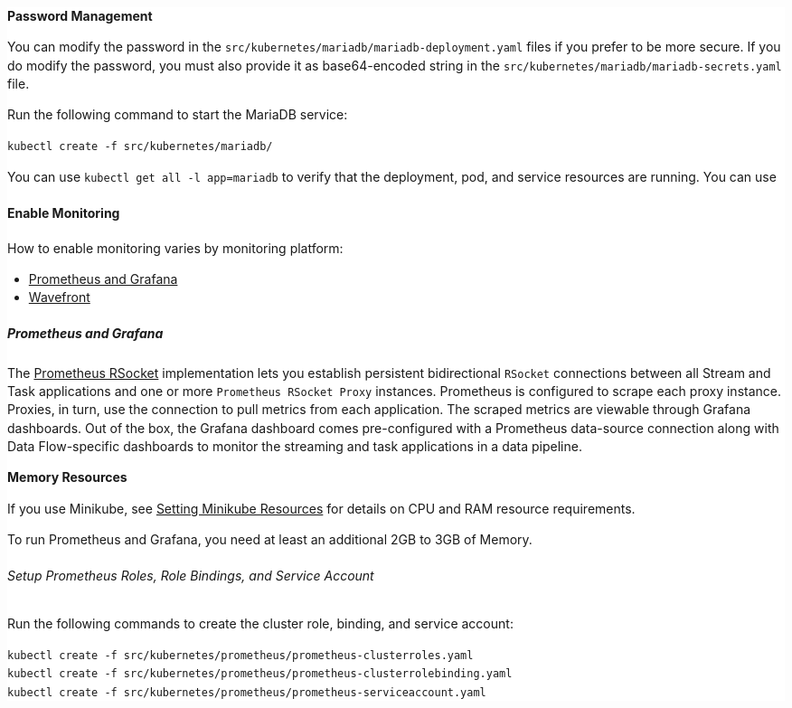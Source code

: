 
**Password Management**

You can modify the password in the `src/kubernetes/mariadb/mariadb-deployment.yaml` files if you prefer to be more secure.
If you do modify the password, you must also provide it as base64-encoded string in the `src/kubernetes/mariadb/mariadb-secrets.yaml` file.



Run the following command to start the MariaDB service:

```
kubectl create -f src/kubernetes/mariadb/
```

You can use `kubectl get all -l app=mariadb` to verify that the
deployment, pod, and service resources are running. You can use

#### Enable Monitoring

How to enable monitoring varies by monitoring platform:

- [Prometheus and Grafana](#prometheus-and-grafana)
- [Wavefront](#wavefront)

##### Prometheus and Grafana

The [Prometheus RSocket](https://github.com/micrometer-metrics/prometheus-rsocket-proxy) implementation lets you establish persistent bidirectional `RSocket` connections between all Stream and Task applications and one or more `Prometheus RSocket Proxy` instances.
Prometheus is configured to scrape each proxy instance.
Proxies, in turn, use the connection to pull metrics from each application.
The scraped metrics are viewable through Grafana dashboards.
Out of the box, the Grafana dashboard comes pre-configured with a Prometheus data-source connection along with Data Flow-specific dashboards to monitor the streaming and task applications in a data pipeline.



**Memory Resources**

If you use Minikube, see [Setting Minikube Resources](%currentPath%/installation/kubernetes/creating-a-cluster/#setting-minikube-resources) for details on CPU and RAM resource requirements.

To run Prometheus and Grafana, you need at least an additional 2GB to 3GB of Memory.



###### Setup Prometheus Roles, Role Bindings, and Service Account

Run the following commands to create the cluster role, binding, and
service account:

```
kubectl create -f src/kubernetes/prometheus/prometheus-clusterroles.yaml
kubectl create -f src/kubernetes/prometheus/prometheus-clusterrolebinding.yaml
kubectl create -f src/kubernetes/prometheus/prometheus-serviceaccount.yaml
```
